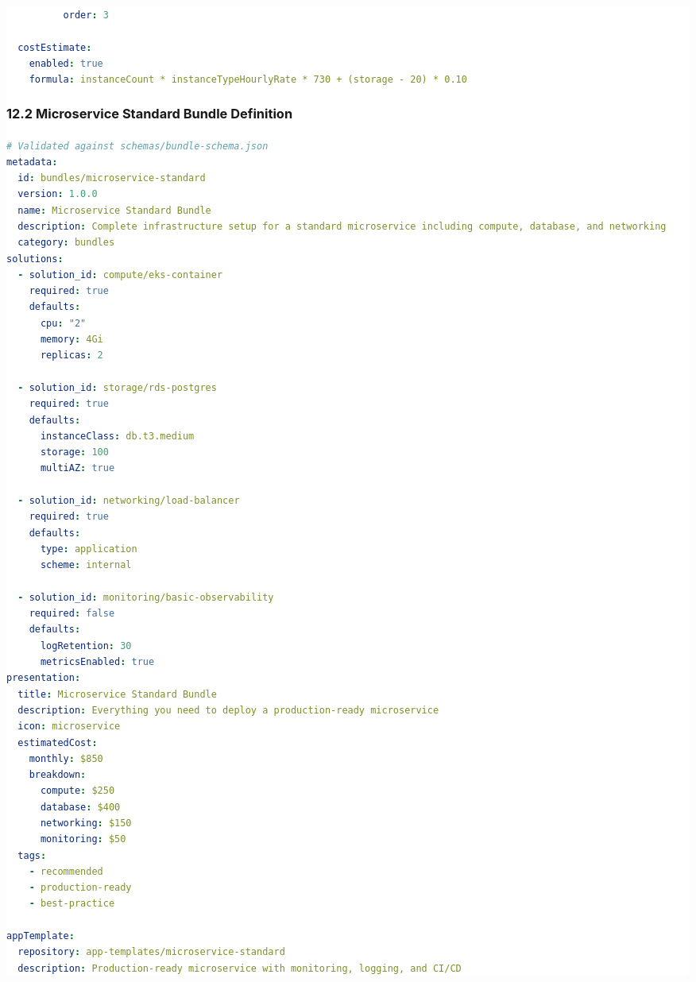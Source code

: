 ```yaml
          order: 3

  costEstimate:
    enabled: true
    formula: instanceCount * instanceTypeHourlyRate * 730 + (storage - 20) * 0.10
```

### 12.2 Microservice Standard Bundle Definition

```yaml
# Validated against schemas/bundle-schema.json
metadata:
  id: bundles/microservice-standard
  version: 1.0.0
  name: Microservice Standard Bundle
  description: Complete infrastructure setup for a standard microservice including compute, database, and networking
  category: bundles
solutions:
  - solution_id: compute/eks-container
    required: true
    defaults:
      cpu: "2"
      memory: 4Gi
      replicas: 2

  - solution_id: storage/rds-postgres
    required: true
    defaults:
      instanceClass: db.t3.medium
      storage: 100
      multiAZ: true

  - solution_id: networking/load-balancer
    required: true
    defaults:
      type: application
      scheme: internal

  - solution_id: monitoring/basic-observability
    required: false
    defaults:
      logRetention: 30
      metricsEnabled: true
presentation:
  title: Microservice Standard Bundle
  description: Everything you need to deploy a production-ready microservice
  icon: microservice
  estimatedCost:
    monthly: $850
    breakdown:
      compute: $250
      database: $400
      networking: $150
      monitoring: $50
  tags:
    - recommended
    - production-ready
    - best-practice

appTemplate:
  repository: app-templates/microservice-standard
  description: Production-ready microservice with monitoring, logging, and CI/CD
```